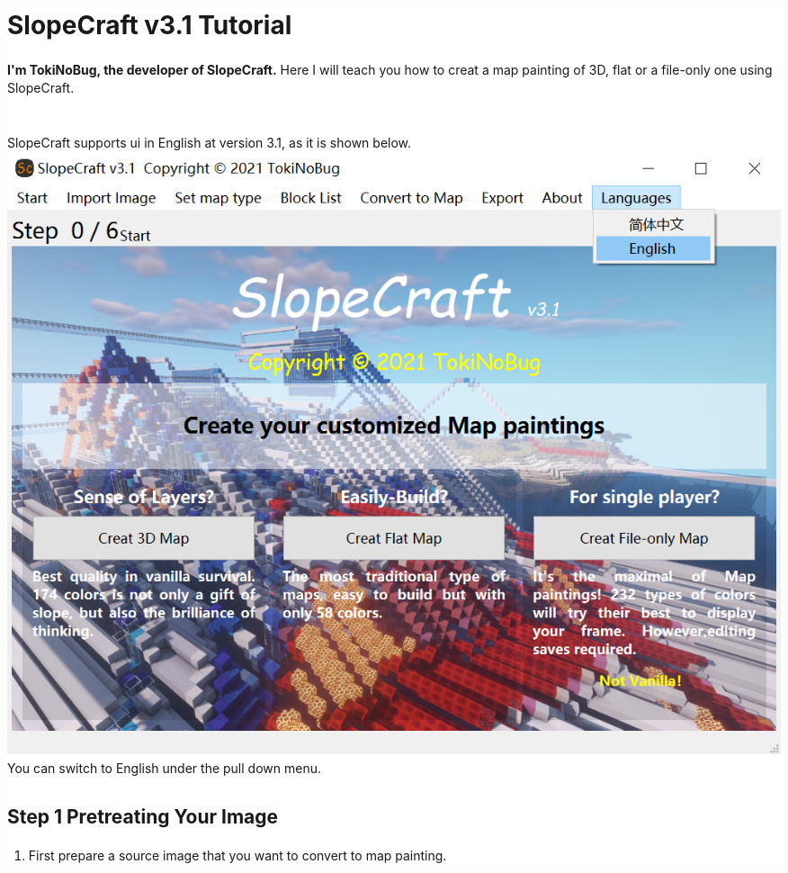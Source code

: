# SlopeCraft v3.1 Tutorial

**I'm TokiNoBug, the developer of SlopeCraft.** Here I will teach you how to creat a map painting of 3D, flat or a file-only one using SlopeCraft.<br>
<br>
<br>
SlopeCraft supports ui in English at version 3.1, as it is shown below.<br>
![avatar](./tPicEN/00.png)<br>
You can switch to English under the pull down menu.<br>


## Step 1  Pretreating Your Image
1. First prepare a source image that you want to convert to map painting.<br>